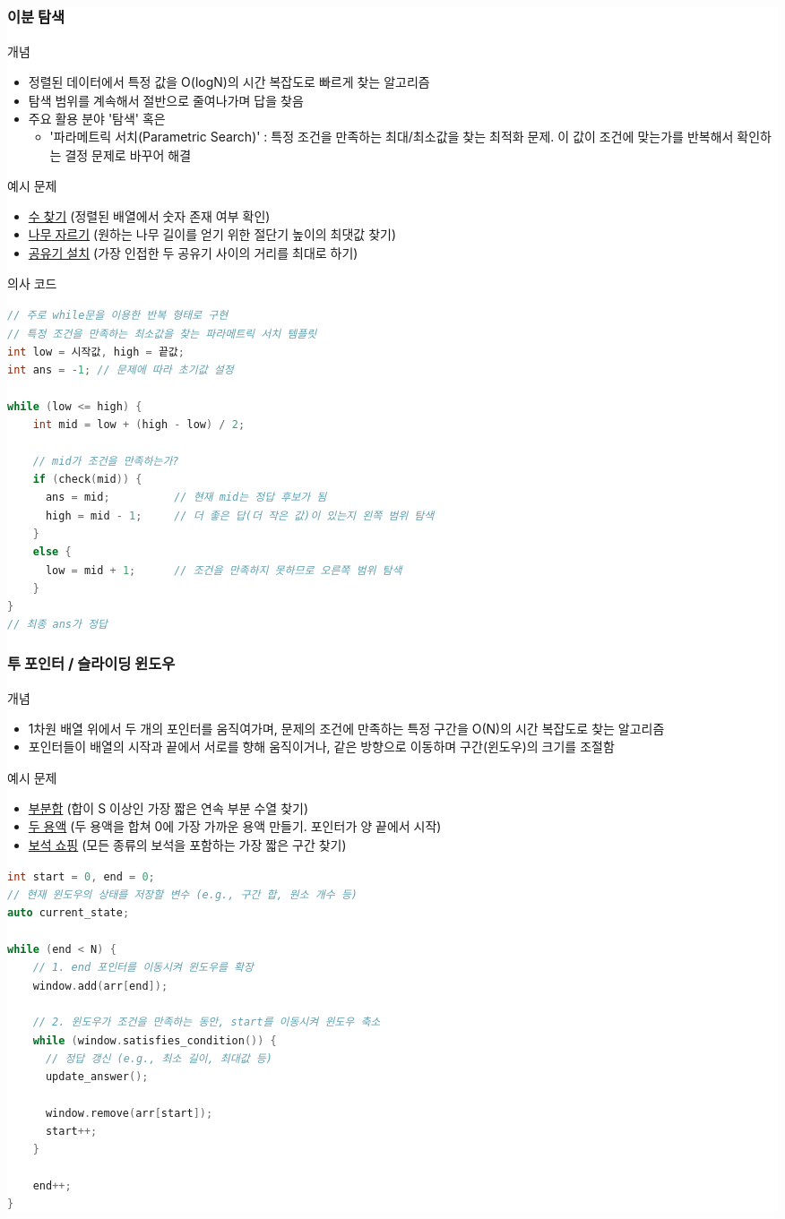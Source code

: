 ### 이분 탐색
개념 
- 정렬된 데이터에서 특정 값을 O(logN)의 시간 복잡도로 빠르게 찾는 알고리즘
- 탐색 범위를 계속해서 절반으로 줄여나가며 답을 찾음
- 주요 활용 분야 '탐색' 혹은 
	- '파라메트릭 서치(Parametric Search)' : 특정 조건을 만족하는 최대/최소값을 찾는 최적화 문제. 이 값이 조건에 맞는가를 반복해서 확인하는 결정 문제로 바꾸어 해결

예시 문제
- [수 찾기](https://www.acmicpc.net/problem/1920) (정렬된 배열에서 숫자 존재 여부 확인)
- [나무 자르기](https://www.acmicpc.net/problem/2805) (원하는 나무 길이를 얻기 위한 절단기 높이의 최댓값 찾기)
- [공유기 설치](https://www.acmicpc.net/problem/2110) (가장 인접한 두 공유기 사이의 거리를 최대로 하기)

의사 코드
```cpp
// 주로 while문을 이용한 반복 형태로 구현
// 특정 조건을 만족하는 최소값을 찾는 파라메트릭 서치 템플릿
int low = 시작값, high = 끝값;
int ans = -1; // 문제에 따라 초기값 설정

while (low <= high) {
	int mid = low + (high - low) / 2;
	
	// mid가 조건을 만족하는가?
	if (check(mid)) {
	  ans = mid;          // 현재 mid는 정답 후보가 됨
	  high = mid - 1;     // 더 좋은 답(더 작은 값)이 있는지 왼쪽 범위 탐색
	} 
	else {
	  low = mid + 1;      // 조건을 만족하지 못하므로 오른쪽 범위 탐색
	}
}
// 최종 ans가 정답
```

### 투 포인터 / 슬라이딩 윈도우 
개념
- 1차원 배열 위에서 두 개의 포인터를 움직여가며, 문제의 조건에 만족하는 특정 구간을 O(N)의 시간 복잡도로 찾는 알고리즘
- 포인터들이 배열의 시작과 끝에서 서로를 향해 움직이거나, 같은 방향으로 이동하며 구간(윈도우)의 크기를 조절함

예시 문제
- [부분합](https://www.acmicpc.net/problem/1806) (합이 S 이상인 가장 짧은 연속 부분 수열 찾기)
- [두 용액](https://www.acmicpc.net/problem/2470) (두 용액을 합쳐 0에 가장 가까운 용액 만들기. 포인터가 양 끝에서 시작)
- [보석 쇼핑](https://programmers.co.kr/learn/courses/30/lessons/67258) (모든 종류의 보석을 포함하는 가장 짧은 구간 찾기)
```cpp
int start = 0, end = 0;
// 현재 윈도우의 상태를 저장할 변수 (e.g., 구간 합, 원소 개수 등)
auto current_state;

while (end < N) {
	// 1. end 포인터를 이동시켜 윈도우를 확장
	window.add(arr[end]);
	
	// 2. 윈도우가 조건을 만족하는 동안, start를 이동시켜 윈도우 축소
	while (window.satisfies_condition()) {
	  // 정답 갱신 (e.g., 최소 길이, 최대값 등)
	  update_answer();
	
	  window.remove(arr[start]);
	  start++;
	}
	
	end++;
}
```
